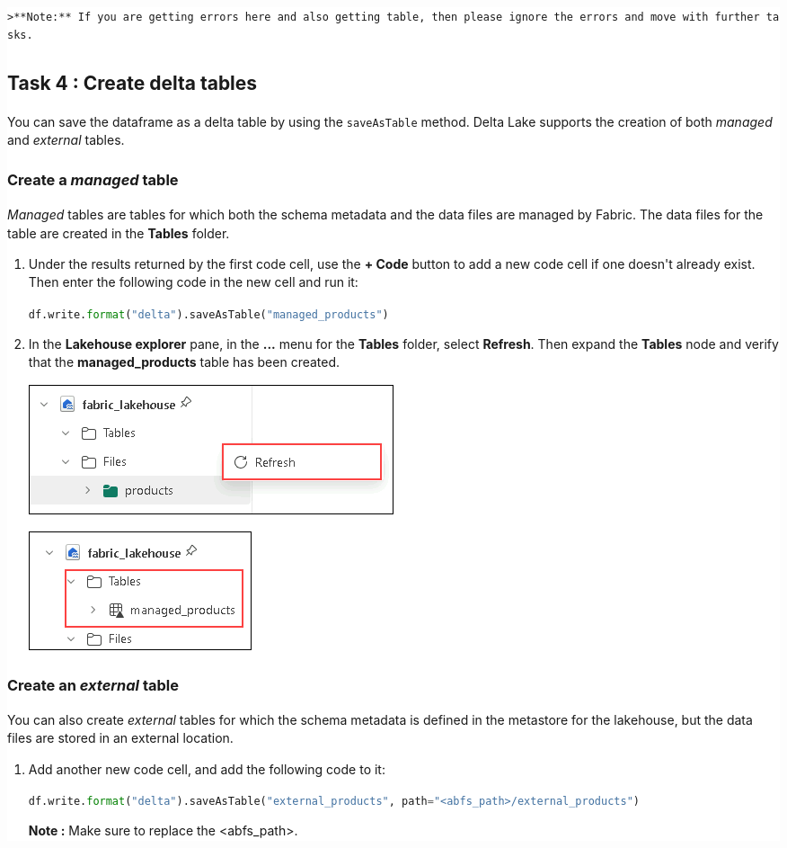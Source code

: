     >**Note:** If you are getting errors here and also getting table, then please ignore the errors and move with further tasks.

## Task 4 : Create delta tables

You can save the dataframe as a delta table by using the `saveAsTable` method. Delta Lake supports the creation of both *managed* and *external* tables.

### Create a *managed* table

*Managed* tables are tables for which both the schema metadata and the data files are managed by Fabric. The data files for the table are created in the **Tables** folder.

1. Under the results returned by the first code cell, use the **+ Code** button to add a new code cell if one doesn't already exist. Then enter the following code in the new cell and run it:

    ```python
   df.write.format("delta").saveAsTable("managed_products")
    ```

2. In the **Lakehouse explorer** pane, in the **...** menu for the **Tables** folder, select **Refresh**. Then expand the **Tables** node and verify that the **managed_products** table has been created.

   ![](./Images/fbimg2.png)

   ![](./Images/fbimg3.png)

### Create an *external* table

You can also create *external* tables for which the schema metadata is defined in the metastore for the lakehouse, but the data files are stored in an external location.

1. Add another new code cell, and add the following code to it:

    ```python
   df.write.format("delta").saveAsTable("external_products", path="<abfs_path>/external_products")
    ```
    **Note :** Make sure to replace the <abfs_path>.
